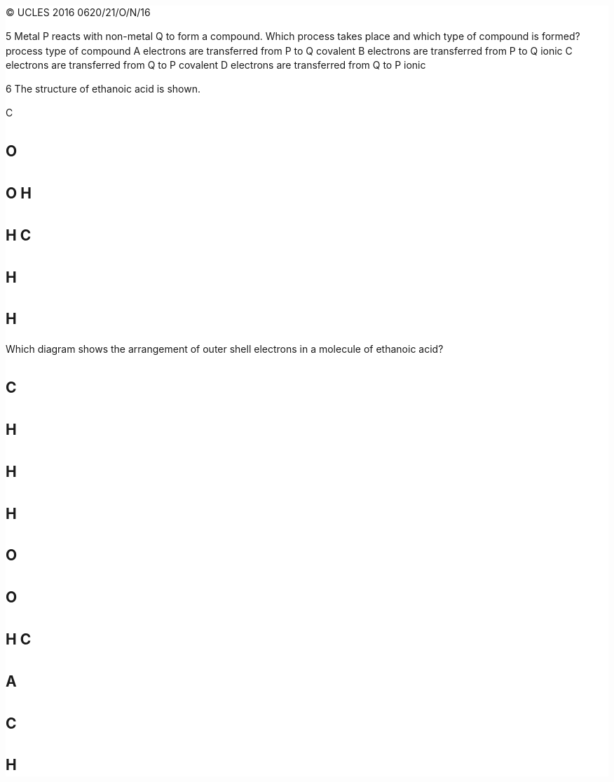 
© UCLES 2016 0620/21/O/N/16 

5 Metal P reacts with non-metal Q to form a compound. Which process takes place and which type of compound is formed? process type of compound A electrons are transferred from P to Q covalent B electrons are transferred from P to Q ionic C electrons are transferred from Q to P covalent D electrons are transferred from Q to P ionic 

6 The structure of ethanoic acid is shown. 

 C 

## O 

## O H 

## H C 

## H 

## H 

 Which diagram shows the arrangement of outer shell electrons in a molecule of ethanoic acid? 

## C 

## H 

## H 

## H 

## O 

## O 

## H C 

## A 

## C 

## H 
